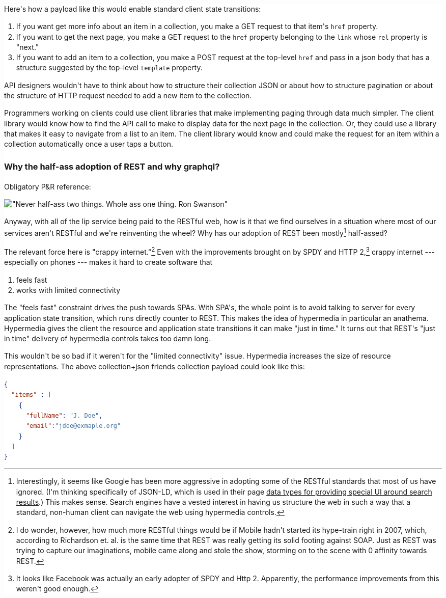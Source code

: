 Here's how a payload like this would enable standard client state transitions:

1. If you want get more info about an item in a collection, you make a GET request to that item's `href` property.
1. If you want to get the next page, you make a GET request to the `href` property belonging to the `link` whose `rel` property is "next."
1. If you want to add an item to a collection, you make a POST request at the top-level `href` and pass in a json body that has a structure suggested by the top-level `template` property.

API designers wouldn't have to think about how to structure their collection JSON or about how to structure pagination or about the structure of HTTP request needed to add a new item to the collection.

Programmers working on clients could use client libraries that make implementing paging through data much simpler. The client library would know how to find the API call to make to display data for the next page in the collection. Or, they could use a library that makes it easy to navigate from a list to an item. The client library would know and could make the request for an item within a collection automatically once a user taps a button.

### Why the half-ass adoption of REST and why graphql?

Obligatory P&R reference:

!["Never half-ass two things. Whole ass one thing. Ron Swanson"](/images/swanson-wisdom.jpg)

Anyway, with all of the lip service being paid to the RESTful web, how is it that we find ourselves in a situation where most of our services aren't RESTful and we're reinventing the wheel? Why has our adoption of REST been mostly[^6] half-assed?

The relevant force here is "crappy internet."[^7] Even with the improvements brought on by SPDY and HTTP 2,[^8] crappy internet --- especially on phones --- makes it hard to create software that

1. feels fast
1. works with limited connectivity

The "feels fast" constraint drives the push towards SPAs. With SPA's, the whole point is to avoid talking to server for every application state transition, which runs directly counter to REST. This makes the idea of hypermedia in particular an anathema. Hypermedia gives the client the resource and application state transitions it can make "just in time." It turns out that REST's "just in time" delivery of hypermedia controls takes too damn long.

This wouldn't be so bad if it weren't for the "limited connectivity" issue. Hypermedia increases the size of resource representations. The above collection+json friends collection payload could look like this:

```json
{
  "items" : [
    {
      "fullName": "J. Doe",
      "email":"jdoe@exmaple.org"      
    }      
  ]  
} 
```


[^1]: ["Rest APIs must be Hyper-text Driven,"](http://roy.gbiv.com/untangled/2008/rest-apis-must-be-hypertext-driven) Roy Fielding.
[^2]: Not to be confused with their 2008 _RESTful Web Services_, which, given its raving review by DHH, seems to be _the book_ on RESTful APIs.
[^3]: _RESTful Web APIs: Services for a changing world_, "Appendix C: An API Designer's Guide to Fielding's Dissertation."
[^4]: Ibid., "Hypermedia is Hard."
[^5]: Notice that these are all _hypermedia controls_; they all are ways of the server telling the client how to change its state my making an appropriate http request.
[^6]: Interestingly, it seems like Google has been more aggressive in adopting some of the RESTful standards that most of us have ignored. (I'm thinking specifically of JSON-LD, which is used in their page [data types for providing special UI around search results](https://developers.google.com/search/docs/guides/search-features).) This makes sense. Search engines have a vested interest in having us structure the web in such a way that a standard, non-human client can navigate the web using hypermedia controls. 
[^7]: I do wonder, however, how much more RESTful things would be if Mobile hadn't started its hype-train right in 2007, which, according to Richardson et. al. is the same time that REST was really getting its solid footing against SOAP. Just as REST was trying to capture our imaginations, mobile came along and stole the show, storming on to the scene with 0 affinity towards REST.
[^8]: It looks like Facebook was actually an early adopter of SPDY and Http 2. Apparently, the performance improvements from this weren't good enough.
[^9]: _Architectural Styles and the Design of Network-based Software Architectures_, "5.1.5 Uniform Interface," Roy Thomas Fielding. 
[^10]: Facebook mentions these things directly on [graphql.org](http://graphql.org). Github mentions them in [their docs on why they're using graphql for v4 of their api](https://developer.github.com/v4/#why-is-github-using-graphql).
[^11]: Richardson et. al. summarize the tradeoffs with REST and hypermedia nicely towards the end of their book. They say, "If you have some way of forcing all your clients to upgrade in lockstep, you can give up 'Internet-scale.' Then you can have a 'low entry-barrier' and 'extensibility' without needing to use 'distributed hypermedia'." We can't force clients to upgrade, but automated browser and app updates definitely help us live without hypermedia.